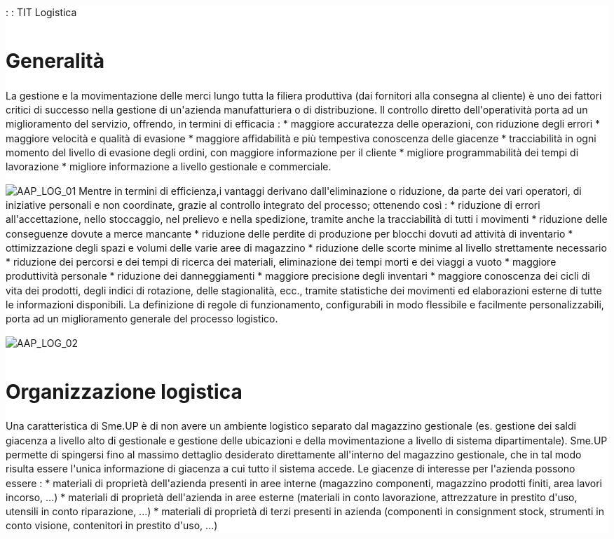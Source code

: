  :  : TIT Logistica
# Generalità
La gestione e la movimentazione delle merci lungo tutta la filiera produttiva (dai fornitori alla consegna al cliente) è uno dei fattori critici di successo nella gestione di un'azienda manufatturiera o di distribuzione. Il controllo diretto dell'operatività porta ad un miglioramento del servizio, offrendo, in termini di efficacia : 
 \* maggiore accuratezza delle operazioni, con riduzione degli errori
 \* maggiore velocità e qualità di evasione
 \* maggiore affidabilità e più tempestiva conoscenza delle giacenze
 \* tracciabilità in ogni momento del livello di evasione degli ordini, con maggiore informazione per il cliente
 \* migliore programmabilità dei tempi di lavorazione
 \* migliore informazione a livello gestionale e commerciale.

![AAP_LOG_01](https://doc.smeup.com/immagini/MBDOC_VIS-AALOG/AAP_LOG_01.png)
Mentre in termini di efficienza,i vantaggi derivano dall'eliminazione o riduzione, da parte dei vari operatori, di iniziative personali e non coordinate, grazie al controllo integrato del processo; ottenendo così : 
 \* riduzione di errori all'accettazione, nello stoccaggio, nel prelievo e nella spedizione, tramite anche la tracciabilità di  tutti i movimenti
 \* riduzione delle conseguenze dovute a merce mancante
 \* riduzione delle perdite di produzione per blocchi dovuti ad attività di inventario
 \* ottimizzazione degli spazi e volumi delle varie aree di magazzino
 \* riduzione delle scorte minime al livello strettamente necessario
 \* riduzione dei percorsi e dei tempi di ricerca dei materiali, eliminazione dei tempi morti e dei viaggi a vuoto
 \* maggiore produttività personale
 \* riduzione dei danneggiamenti
 \* maggiore precisione degli inventari
 \* maggiore conoscenza dei cicli di vita dei prodotti, degli indici di rotazione, delle stagionalità, ecc., tramite statistiche dei movimenti ed elaborazioni esterne di tutte le informazioni disponibili.
La definizione di regole di funzionamento, configurabili in modo flessibile e facilmente personalizzabili, porta ad un miglioramento generale del processo logistico.

![AAP_LOG_02](https://doc.smeup.com/immagini/MBDOC_VIS-AALOG/AAP_LOG_02.png)
# Organizzazione logistica
Una caratteristica di Sme.UP è di non avere un ambiente logistico separato dal magazzino gestionale (es. gestione dei saldi giacenza a livello alto di gestionale e gestione delle ubicazioni e della movimentazione a livello di sistema dipartimentale). Sme.UP permette di spingersi fino al massimo dettaglio desiderato direttamente all'interno del magazzino gestionale, che in tal modo risulta essere l'unica informazione di giacenza a cui tutto il sistema accede.
Le giacenze di interesse per l'azienda possono essere : 
 \* materiali di proprietà dell'azienda presenti in aree interne (magazzino componenti, magazzino prodotti finiti, area lavori incorso, ...)
 \* materiali di proprietà dell'azienda in aree esterne (materiali in conto lavorazione, attrezzature in prestito d'uso, utensili in conto riparazione, ...)
 \* materiali di proprietà di terzi presenti in azienda (componenti in consignment stock, strumenti in conto visione, contenitori in prestito d'uso, ...)
